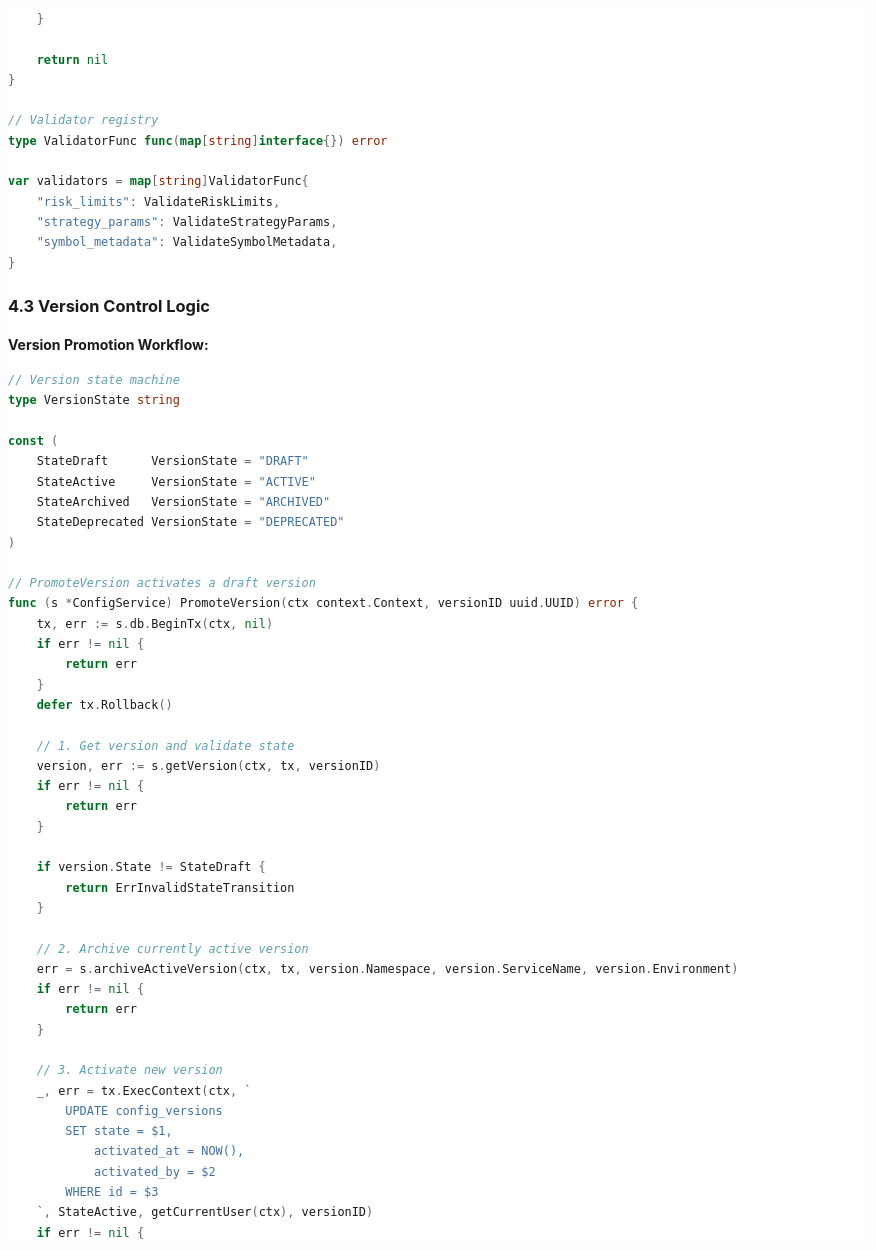 ```go
    }

    return nil
}

// Validator registry
type ValidatorFunc func(map[string]interface{}) error

var validators = map[string]ValidatorFunc{
    "risk_limits": ValidateRiskLimits,
    "strategy_params": ValidateStrategyParams,
    "symbol_metadata": ValidateSymbolMetadata,
}
```

### 4.3 Version Control Logic

**Version Promotion Workflow:**

```go
// Version state machine
type VersionState string

const (
    StateDraft      VersionState = "DRAFT"
    StateActive     VersionState = "ACTIVE"
    StateArchived   VersionState = "ARCHIVED"
    StateDeprecated VersionState = "DEPRECATED"
)

// PromoteVersion activates a draft version
func (s *ConfigService) PromoteVersion(ctx context.Context, versionID uuid.UUID) error {
    tx, err := s.db.BeginTx(ctx, nil)
    if err != nil {
        return err
    }
    defer tx.Rollback()

    // 1. Get version and validate state
    version, err := s.getVersion(ctx, tx, versionID)
    if err != nil {
        return err
    }

    if version.State != StateDraft {
        return ErrInvalidStateTransition
    }

    // 2. Archive currently active version
    err = s.archiveActiveVersion(ctx, tx, version.Namespace, version.ServiceName, version.Environment)
    if err != nil {
        return err
    }

    // 3. Activate new version
    _, err = tx.ExecContext(ctx, `
        UPDATE config_versions
        SET state = $1,
            activated_at = NOW(),
            activated_by = $2
        WHERE id = $3
    `, StateActive, getCurrentUser(ctx), versionID)
    if err != nil {
```
